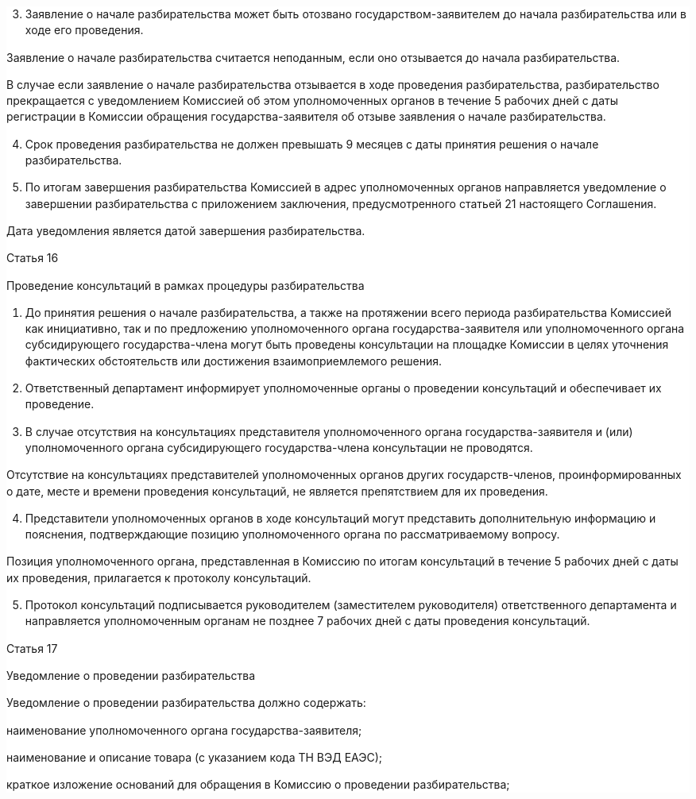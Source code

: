 3. Заявление о начале разбирательства может быть отозвано государством-заявителем до начала разбирательства или в ходе его проведения.

Заявление о начале разбирательства считается неподанным, если оно отзывается до начала разбирательства.

В случае если заявление о начале разбирательства отзывается в ходе проведения разбирательства, разбирательство прекращается с уведомлением Комиссией об этом уполномоченных органов в течение 5 рабочих дней с даты регистрации в Комиссии обращения государства-заявителя об отзыве заявления о начале разбирательства.

4. Срок проведения разбирательства не должен превышать 9 месяцев с даты принятия решения о начале разбирательства.

5. По итогам завершения разбирательства Комиссией в адрес уполномоченных органов направляется уведомление о завершении разбирательства с приложением заключения, предусмотренного статьей 21 настоящего Соглашения.

Дата уведомления является датой завершения разбирательства.

Статья 16

Проведение консультаций в рамках процедуры разбирательства

1. До принятия решения о начале разбирательства, а также на протяжении всего периода разбирательства Комиссией как инициативно, так и по предложению уполномоченного органа государства-заявителя или уполномоченного органа субсидирующего государства-члена могут быть проведены консультации на площадке Комиссии в целях уточнения фактических обстоятельств или достижения взаимоприемлемого решения.

2. Ответственный департамент информирует уполномоченные органы о проведении консультаций и обеспечивает их проведение.

3. В случае отсутствия на консультациях представителя уполномоченного органа государства-заявителя и (или) уполномоченного органа субсидирующего государства-члена консультации не проводятся.

Отсутствие на консультациях представителей уполномоченных органов других государств-членов, проинформированных о дате, месте и времени проведения консультаций, не является препятствием для их проведения.

4. Представители уполномоченных органов в ходе консультаций могут представить дополнительную информацию и пояснения, подтверждающие позицию уполномоченного органа по рассматриваемому вопросу.

Позиция уполномоченного органа, представленная в Комиссию по итогам консультаций в течение 5 рабочих дней с даты их проведения, прилагается к протоколу консультаций.

5. Протокол консультаций подписывается руководителем (заместителем руководителя) ответственного департамента и направляется уполномоченным органам не позднее 7 рабочих дней с даты проведения консультаций.

Статья 17

Уведомление о проведении разбирательства

Уведомление о проведении разбирательства должно содержать:

наименование уполномоченного органа государства-заявителя;

наименование и описание товара (с указанием кода ТН ВЭД ЕАЭС);

краткое изложение оснований для обращения в Комиссию о проведении разбирательства;
